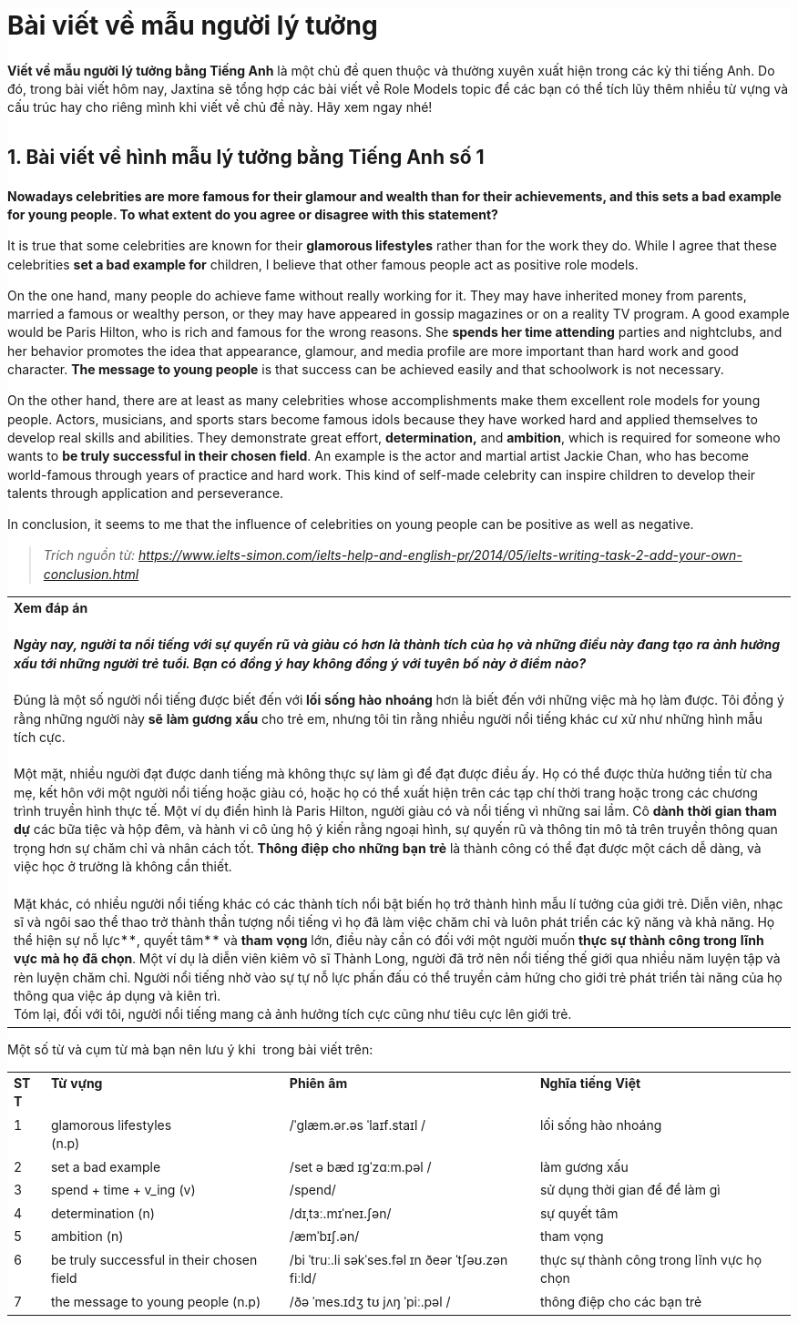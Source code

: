 # Bài viết về mẫu người lý tưởng

**Viết về mẫu người lý tưởng bằng Tiếng Anh** là một chủ đề quen thuộc và thường xuyên xuất hiện trong các kỳ thi tiếng Anh. Do đó, trong bài viết hôm nay, Jaxtina sẽ tổng hợp các bài viết về Role Models topic để các bạn có thể tích lũy thêm nhiều từ vựng và cấu trúc hay cho riêng mình khi viết về chủ đề này. Hãy xem ngay nhé!



## **1. Bài viết về hình mẫu lý tưởng bằng Tiếng Anh số 1**

**Nowadays celebrities are more famous for their glamour and wealth than for their achievements, and this sets a bad example for young people. To what extent do you agree or disagree with this statement?**

It is true that some celebrities are known for their **glamorous lifestyles** rather than for the work they do. While I agree that these celebrities **set a bad example for** children, I believe that other famous people act as positive role models.

On the one hand, many people do achieve fame without really working for it. They may have inherited money from parents, married a famous or wealthy person, or they may have appeared in gossip magazines or on a reality TV program. A good example would be Paris Hilton, who is rich and famous for the wrong reasons. She **spends her time attending** parties and nightclubs, and her behavior promotes the idea that appearance, glamour, and media profile are more important than hard work and good character. **The message to young people** is that success can be achieved easily and that schoolwork is not necessary.

On the other hand, there are at least as many celebrities whose accomplishments make them excellent role models for young people. Actors, musicians, and sports stars become famous idols because they have worked hard and applied themselves to develop real skills and abilities. They demonstrate great effort, **determination,** and **ambition**, which is required for someone who wants to **be truly successful in their chosen field**. An example is the actor and martial artist Jackie Chan, who has become world-famous through years of practice and hard work. This kind of self-made celebrity can inspire children to develop their talents through application and perseverance.

In conclusion, it seems to me that the influence of celebrities on young people can be positive as well as negative.

> _Trích nguồn từ:_ _https://www.ielts-simon.com/ielts-help-and-english-pr/2014/05/ielts-writing-task-2-add-your-own-conclusion.html_

|   |
|---|
|**Xem đáp án**<br><br>**_Ngày nay, người ta nổi tiếng với sự quyến rũ và giàu có hơn là thành tích của họ và những điều này đang tạo ra ảnh hưởng xấu tới những người trẻ tuổi. Bạn có đồng ý hay không đồng ý với tuyên bố này ở điểm nào?_**<br><br>Đúng là một số người nổi tiếng được biết đến với **lối sống hào nhoáng** hơn là biết đến với những việc mà họ làm được. Tôi đồng ý rằng những người này **sẽ làm gương xấu** cho trẻ em, nhưng tôi tin rằng nhiều người nổi tiếng khác cư xử như những hình mẫu tích cực.<br><br>Một mặt, nhiều người đạt được danh tiếng mà không thực sự làm gì để đạt được điều ấy. Họ có thể được thừa hưởng tiền từ cha mẹ, kết hôn với một người nổi tiếng hoặc giàu có, hoặc họ có thể xuất hiện trên các tạp chí thời trang hoặc trong các chương trình truyền hình thực tế. Một ví dụ điển hình là Paris Hilton, người giàu có và nổi tiếng vì những sai lầm. Cô **dành thời gian tham dự** các bữa tiệc và hộp đêm, và hành vi cô ủng hộ ý kiến rằng ngoại hình, sự quyến rũ và thông tin mô tả trên truyền thông quan trọng hơn sự chăm chỉ và nhân cách tốt. **Thông điệp cho những bạn trẻ** là thành công có thể đạt được một cách dễ dàng, và việc học ở trường là không cần thiết.<br><br>Mặt khác, có nhiều người nổi tiếng khác có các thành tích nổi bật biến họ trở thành hình mẫu lí tưởng của giới trẻ. Diễn viên, nhạc sĩ và ngôi sao thể thao trở thành thần tượng nổi tiếng vì họ đã làm việc chăm chỉ và luôn phát triển các kỹ năng và khả năng. Họ thể hiện sự nỗ lực**, quyết tâm** và **tham vọng** lớn, điều này cần có đối với một người muốn **thực sự thành công trong lĩnh vực mà họ đã chọn**. Một ví dụ là diễn viên kiêm võ sĩ Thành Long, người đã trở nên nổi tiếng thế giới qua nhiều năm luyện tập và rèn luyện chăm chỉ. Người nổi tiếng nhờ vào sự tự nỗ lực phấn đấu có thể truyền cảm hứng cho giới trẻ phát triển tài năng của họ thông qua việc áp dụng và kiên trì.  <br>Tóm lại, đối với tôi, người nổi tiếng mang cả ảnh hưởng tích cực cũng như tiêu cực lên giới trẻ.|

Một số từ và cụm từ mà bạn nên lưu ý khi  trong bài viết trên:

|   |   |   |   |
|---|---|---|---|
|**STT**|**Từ vựng**|**Phiên âm**|**Nghĩa tiếng Việt**|
|1|glamorous lifestyles  <br>(n.p)|/ˈɡlæm.ər.əs ˈlaɪf.staɪl /|lối sống hào nhoáng|
|2|set a bad example|/set ə bæd ɪɡˈzɑːm.pəl /|làm gương xấu|
|3|spend + time + v_ing (v)|/spend/|sử dụng thời gian để để làm gì|
|4|determination (n)|/dɪˌtɜː.mɪˈneɪ.ʃən/|sự quyết tâm|
|5|ambition (n)|/æmˈbɪʃ.ən/|tham vọng|
|6|be truly successful in their chosen field|/bi ˈtruː.li səkˈses.fəl ɪn ðeər ˈtʃəʊ.zən fiːld/|thực sự thành công trong lĩnh vực họ chọn|
|7|the message to young people (n.p)|/ðə ˈmes.ɪdʒ tʊ jʌŋ ˈpiː.pəl /|thông điệp cho các bạn trẻ|
